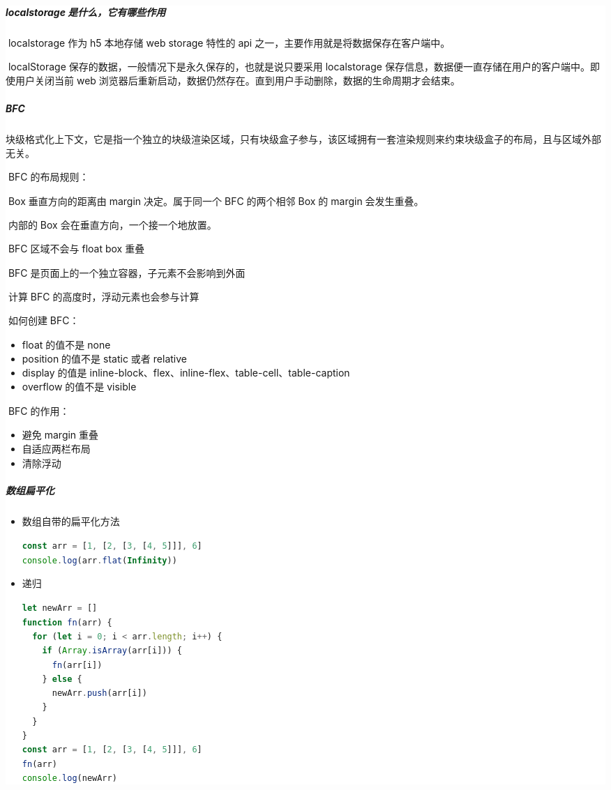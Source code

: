 ##### localstorage 是什么，它有哪些作用

​ localstorage 作为 h5 本地存储 web storage 特性的 api 之一，主要作用就是将数据保存在客户端中。

​ localStorage 保存的数据，一般情况下是永久保存的，也就是说只要采用 localstorage 保存信息，数据便一直存储在用户的客户端中。即使用户关闭当前 web 浏览器后重新启动，数据仍然存在。直到用户手动删除，数据的生命周期才会结束。

##### BFC

​ 块级格式化上下文，它是指一个独立的块级渲染区域，只有块级盒子参与，该区域拥有一套渲染规则来约束块级盒子的布局，且与区域外部无关。

​ BFC 的布局规则：

​ Box 垂直方向的距离由 margin 决定。属于同一个 BFC 的两个相邻 Box 的 margin 会发生重叠。

​ 内部的 Box 会在垂直方向，一个接一个地放置。

​ BFC 区域不会与 float box 重叠

​ BFC 是页面上的一个独立容器，子元素不会影响到外面

​ 计算 BFC 的高度时，浮动元素也会参与计算

​ 如何创建 BFC：

- float 的值不是 none
- position 的值不是 static 或者 relative
- display 的值是 inline-block、flex、inline-flex、table-cell、table-caption
- overflow 的值不是 visible

​ BFC 的作用：

- 避免 margin 重叠
- 自适应两栏布局
- 清除浮动

##### 数组扁平化

- 数组自带的扁平化方法

  ```javascript
  const arr = [1, [2, [3, [4, 5]]], 6]
  console.log(arr.flat(Infinity))
  ```

- 递归

  ```javascript
  let newArr = []
  function fn(arr) {
    for (let i = 0; i < arr.length; i++) {
      if (Array.isArray(arr[i])) {
        fn(arr[i])
      } else {
        newArr.push(arr[i])
      }
    }
  }
  const arr = [1, [2, [3, [4, 5]]], 6]
  fn(arr)
  console.log(newArr)
  ```
